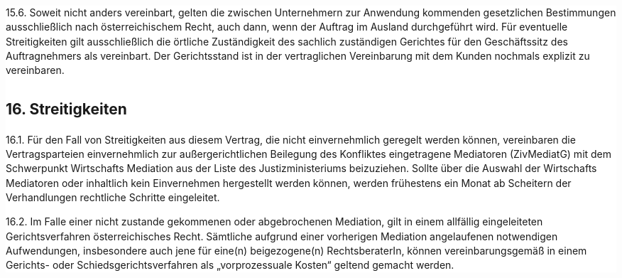 15.6. 	Soweit nicht anders vereinbart, gelten die zwischen Unternehmern zur Anwendung kommenden gesetzlichen Bestimmungen ausschließlich nach österreichischem Recht, auch dann, wenn der Auftrag im Ausland durchgeführt wird. Für eventuelle Streitigkeiten gilt ausschließlich die örtliche Zuständigkeit des sachlich zuständigen Gerichtes für den Geschäftssitz des Auftragnehmers als vereinbart. 
Der Gerichtsstand ist in der vertraglichen Vereinbarung mit dem Kunden nochmals
explizit zu vereinbaren.


## 16. Streitigkeiten

16.1. Für den Fall von Streitigkeiten aus diesem Vertrag, die nicht einvernehmlich geregelt
werden können, vereinbaren die Vertragsparteien einvernehmlich zur außergerichtlichen
Beilegung des Konfliktes eingetragene Mediatoren (ZivMediatG) mit dem Schwerpunkt
Wirtschafts Mediation aus der Liste des Justizministeriums beizuziehen. Sollte über die
Auswahl der Wirtschafts Mediatoren oder inhaltlich kein Einvernehmen hergestellt werden
können, werden frühestens ein Monat ab Scheitern der Verhandlungen rechtliche Schritte
eingeleitet.

16.2. Im Falle einer nicht zustande gekommenen oder abgebrochenen Mediation, gilt in einem allfällig eingeleiteten Gerichtsverfahren österreichisches Recht.
Sämtliche aufgrund einer vorherigen Mediation angelaufenen notwendigen Aufwendungen,
insbesondere auch jene für eine(n) beigezogene(n) RechtsberaterIn, können
vereinbarungsgemäß in einem Gerichts- oder Schiedsgerichtsverfahren als „vorprozessuale
Kosten“ geltend gemacht werden.

